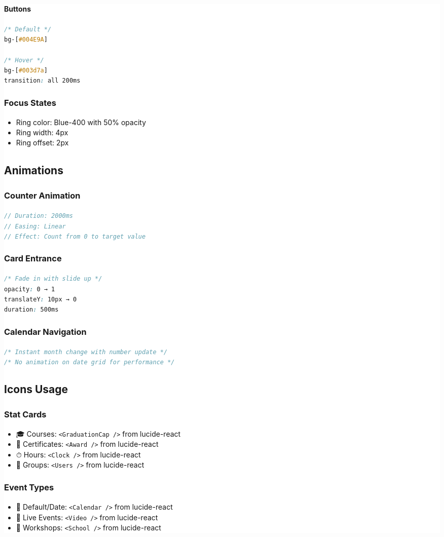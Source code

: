 #### Buttons
```css
/* Default */
bg-[#004E9A]

/* Hover */
bg-[#003d7a]
transition: all 200ms
```

### Focus States
- Ring color: Blue-400 with 50% opacity
- Ring width: 4px
- Ring offset: 2px

## Animations

### Counter Animation
```javascript
// Duration: 2000ms
// Easing: Linear
// Effect: Count from 0 to target value
```

### Card Entrance
```css
/* Fade in with slide up */
opacity: 0 → 1
translateY: 10px → 0
duration: 500ms
```

### Calendar Navigation
```css
/* Instant month change with number update */
/* No animation on date grid for performance */
```

## Icons Usage

### Stat Cards
- 🎓 Courses: `<GraduationCap />` from lucide-react
- 🏅 Certificates: `<Award />` from lucide-react
- ⏱ Hours: `<Clock />` from lucide-react
- 👥 Groups: `<Users />` from lucide-react

### Event Types
- 📅 Default/Date: `<Calendar />` from lucide-react
- 🎥 Live Events: `<Video />` from lucide-react
- 🏫 Workshops: `<School />` from lucide-react

